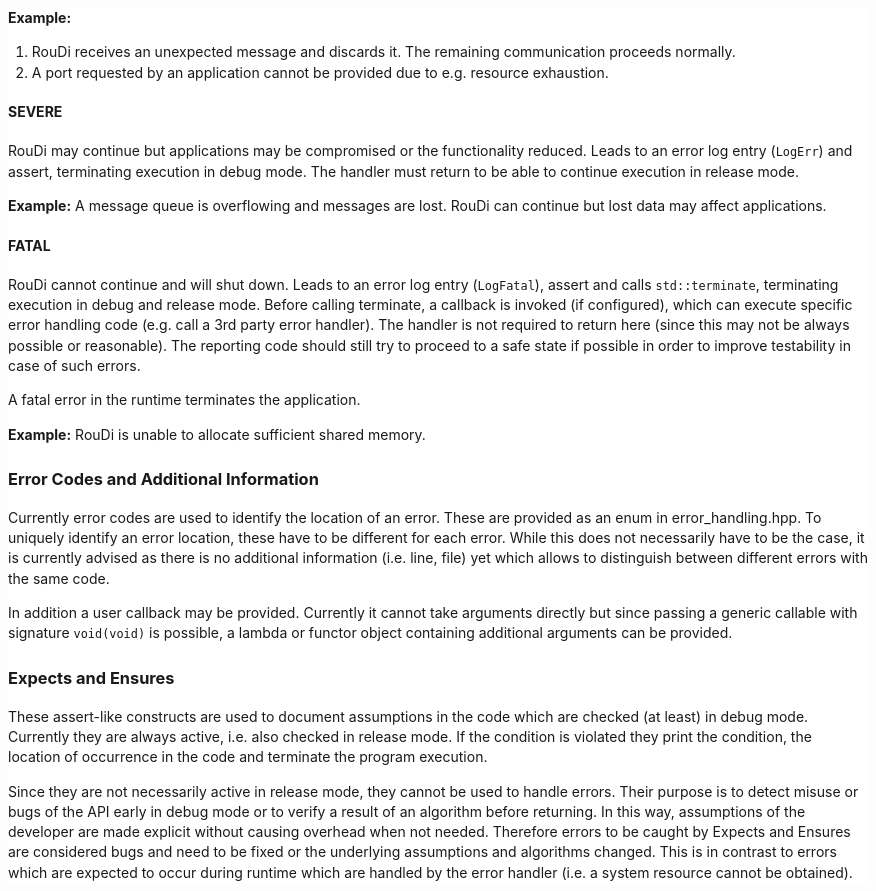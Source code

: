 **Example:**
1) RouDi receives an unexpected message and discards it. The remaining communication proceeds normally.
2) A port requested by an application cannot be provided due to e.g. resource exhaustion.

#### SEVERE
RouDi may continue but applications may be compromised or the functionality reduced. Leads to an error log entry (``LogErr``) and assert, terminating execution in debug mode. The handler must return to be able to continue execution in release mode.

**Example:**
A message queue is overflowing and messages are lost. RouDi can continue but lost data may affect applications.

#### FATAL
RouDi cannot continue and will shut down. Leads to an error log entry (``LogFatal``), assert and calls ``std::terminate``, terminating execution in debug and release mode. 
Before calling terminate, a callback is invoked (if configured), which can execute specific error handling code (e.g. call a 3rd party error handler).
The handler is not required to return here (since this may not be always possible or reasonable). The reporting code should still try to proceed to a safe state if possible in order to improve testability in case of such errors.

A fatal error in the runtime terminates the application.

**Example:**
RouDi is unable to allocate sufficient shared memory.

### Error Codes and Additional Information

Currently error codes are used to identify the location of an error. These are provided as an enum in error_handling.hpp. To uniquely identify an error location, these have to be different for each error. While this does not necessarily have to be the case, it is currently advised as there is no additional information (i.e. line, file) yet which allows to distinguish between different errors with the same code.

In addition a user callback may be provided. Currently it cannot take arguments directly but since passing a generic callable with signature ``void(void)`` is possible, a lambda or functor object containing additional arguments can be provided.

### Expects and Ensures

These assert-like constructs are used to document assumptions in the code which are checked (at least) in debug mode. Currently they are always active, i.e. also checked in release mode. If the condition is violated they print the condition, the location of occurrence in the code and terminate the program execution.

Since they are not necessarily active in release mode, they cannot be used to handle errors. Their purpose is to detect misuse or bugs of the API early in debug mode or to verify a result of an algorithm before returning. In this way, assumptions of the developer are made explicit without causing overhead when not needed. Therefore errors to be caught by Expects and Ensures are considered bugs and need to be fixed or the underlying assumptions and algorithms changed. This is in contrast to errors which are expected to occur during runtime which are handled by the error handler (i.e. a system resource cannot be obtained).
